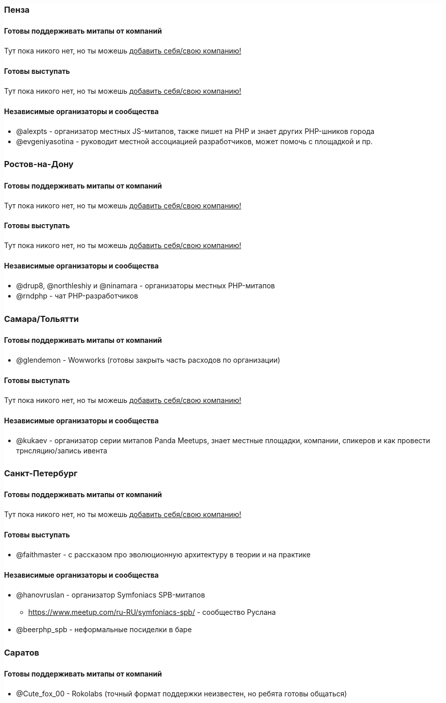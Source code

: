 
### Пенза
#### Готовы поддерживать митапы от компаний
Тут пока никого нет, но ты можешь [добавить себя/свою компанию!](CONTRIBUTING.md)

#### Готовы выступать
Тут пока никого нет, но ты можешь [добавить себя/свою компанию!](CONTRIBUTING.md)

#### Независимые организаторы и сообщества
- @alexpts - организатор местных JS-митапов, также пишет на PHP и знает других PHP-шников города
- @evgeniyasotina - руководит местной ассоциацией разработчиков, может помочь с площадкой и пр.

### Ростов-на-Дону
#### Готовы поддерживать митапы от компаний
Тут пока никого нет, но ты можешь [добавить себя/свою компанию!](CONTRIBUTING.md)

#### Готовы выступать
Тут пока никого нет, но ты можешь [добавить себя/свою компанию!](CONTRIBUTING.md)

#### Независимые организаторы и сообщества
- @drup8, @northleshiy и @ninamara - организаторы местных PHP-митапов
- @rndphp - чат PHP-разработчиков 


### Самара/Тольятти
#### Готовы поддерживать митапы от компаний
- @glendemon - Wowworks (готовы закрыть часть расходов по организации)

#### Готовы выступать
Тут пока никого нет, но ты можешь [добавить себя/свою компанию!](CONTRIBUTING.md)

#### Независимые организаторы и сообщества
- @kukaev - организатор серии митапов Panda Meetups, знает местные площадки, компании, спикеров и как провести трнсляцию/запись ивента

### Санкт-Петербург
#### Готовы поддерживать митапы от компаний
Тут пока никого нет, но ты можешь [добавить себя/свою компанию!](CONTRIBUTING.md)

#### Готовы выступать
- @faithmaster - c рассказом про эволюционную архитектуру в теории и на практике

#### Независимые организаторы и сообщества
- @hanovruslan - организатор Symfoniacs SPB-митапов
	- https://www.meetup.com/ru-RU/symfoniacs-spb/ - сообщество Руслана

- @beerphp_spb -  неформальные посиделки в баре



### Саратов
#### Готовы поддерживать митапы от компаний
- @Cute_fox_00 - Rokolabs (точный формат поддержки неизвестен, но ребята готовы общаться)
